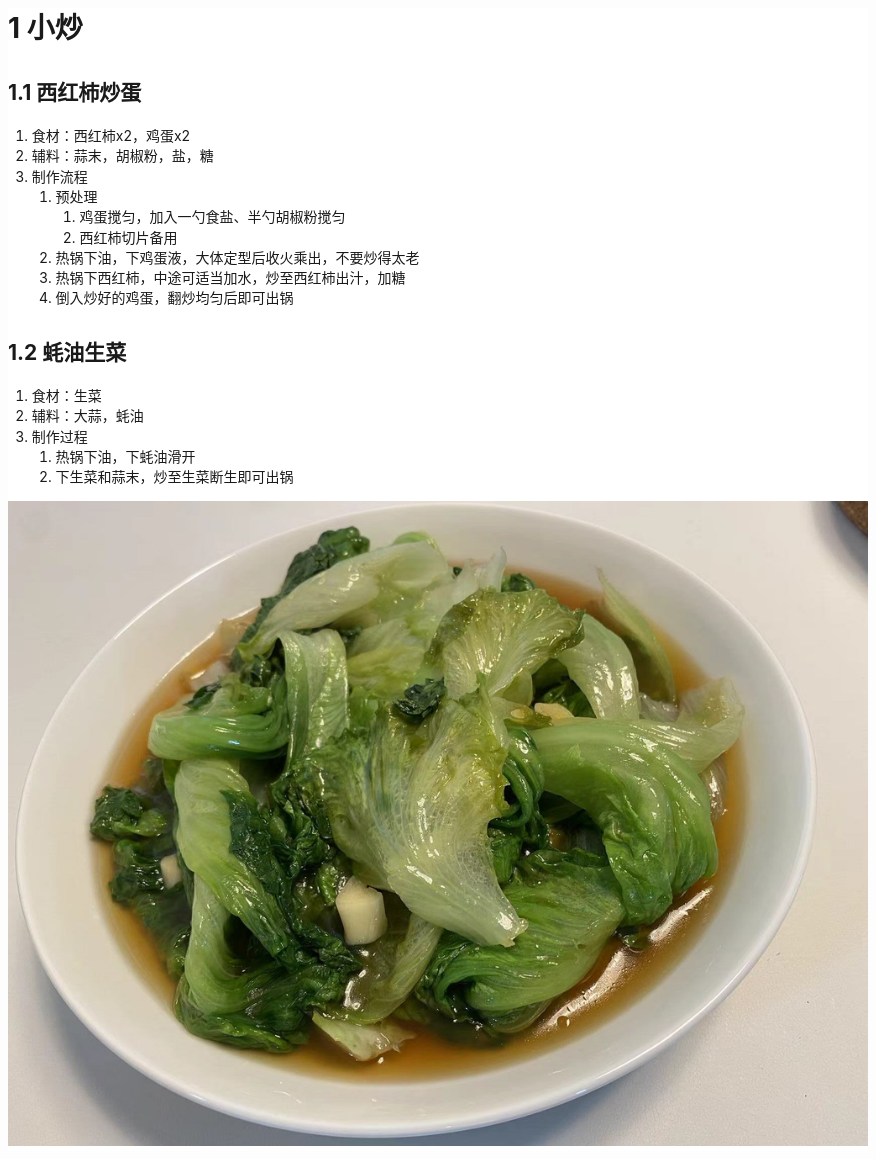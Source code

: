 # 1 小炒

## 1.1 西红柿炒蛋

1. 食材：西红柿x2，鸡蛋x2
2. 辅料：蒜末，胡椒粉，盐，糖
3. 制作流程
	1. 预处理
		1. 鸡蛋搅匀，加入一勺食盐、半勺胡椒粉搅匀
		2. 西红柿切片备用
	2. 热锅下油，下鸡蛋液，大体定型后收火乘出，不要炒得太老
	3. 热锅下西红柿，中途可适当加水，炒至西红柿出汁，加糖
	4. 倒入炒好的鸡蛋，翻炒均匀后即可出锅



## 1.2 蚝油生菜

1. 食材：生菜
2. 辅料：大蒜，蚝油
3. 制作过程
   1. 热锅下油，下蚝油滑开
   2. 下生菜和蒜末，炒至生菜断生即可出锅

![](菜谱.assets/image-20221128105701903.jpeg)
